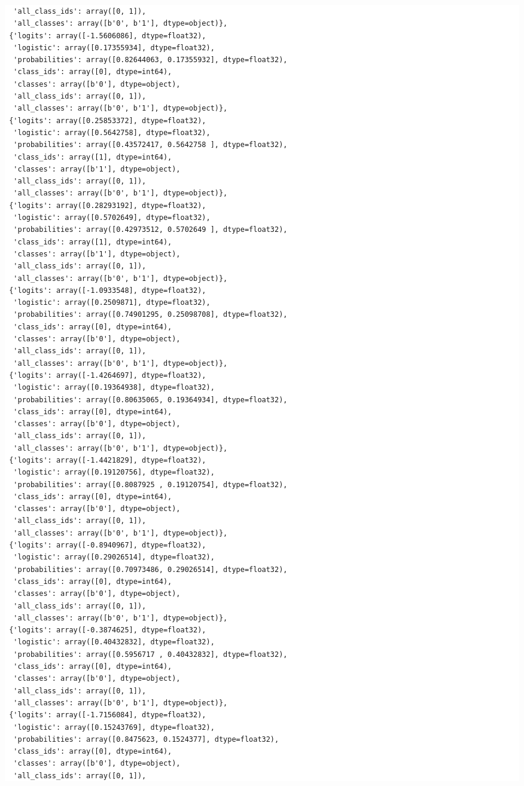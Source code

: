       'all_class_ids': array([0, 1]),
      'all_classes': array([b'0', b'1'], dtype=object)},
     {'logits': array([-1.5606086], dtype=float32),
      'logistic': array([0.17355934], dtype=float32),
      'probabilities': array([0.82644063, 0.17355932], dtype=float32),
      'class_ids': array([0], dtype=int64),
      'classes': array([b'0'], dtype=object),
      'all_class_ids': array([0, 1]),
      'all_classes': array([b'0', b'1'], dtype=object)},
     {'logits': array([0.25853372], dtype=float32),
      'logistic': array([0.5642758], dtype=float32),
      'probabilities': array([0.43572417, 0.5642758 ], dtype=float32),
      'class_ids': array([1], dtype=int64),
      'classes': array([b'1'], dtype=object),
      'all_class_ids': array([0, 1]),
      'all_classes': array([b'0', b'1'], dtype=object)},
     {'logits': array([0.28293192], dtype=float32),
      'logistic': array([0.5702649], dtype=float32),
      'probabilities': array([0.42973512, 0.5702649 ], dtype=float32),
      'class_ids': array([1], dtype=int64),
      'classes': array([b'1'], dtype=object),
      'all_class_ids': array([0, 1]),
      'all_classes': array([b'0', b'1'], dtype=object)},
     {'logits': array([-1.0933548], dtype=float32),
      'logistic': array([0.2509871], dtype=float32),
      'probabilities': array([0.74901295, 0.25098708], dtype=float32),
      'class_ids': array([0], dtype=int64),
      'classes': array([b'0'], dtype=object),
      'all_class_ids': array([0, 1]),
      'all_classes': array([b'0', b'1'], dtype=object)},
     {'logits': array([-1.4264697], dtype=float32),
      'logistic': array([0.19364938], dtype=float32),
      'probabilities': array([0.80635065, 0.19364934], dtype=float32),
      'class_ids': array([0], dtype=int64),
      'classes': array([b'0'], dtype=object),
      'all_class_ids': array([0, 1]),
      'all_classes': array([b'0', b'1'], dtype=object)},
     {'logits': array([-1.4421829], dtype=float32),
      'logistic': array([0.19120756], dtype=float32),
      'probabilities': array([0.8087925 , 0.19120754], dtype=float32),
      'class_ids': array([0], dtype=int64),
      'classes': array([b'0'], dtype=object),
      'all_class_ids': array([0, 1]),
      'all_classes': array([b'0', b'1'], dtype=object)},
     {'logits': array([-0.8940967], dtype=float32),
      'logistic': array([0.29026514], dtype=float32),
      'probabilities': array([0.70973486, 0.29026514], dtype=float32),
      'class_ids': array([0], dtype=int64),
      'classes': array([b'0'], dtype=object),
      'all_class_ids': array([0, 1]),
      'all_classes': array([b'0', b'1'], dtype=object)},
     {'logits': array([-0.3874625], dtype=float32),
      'logistic': array([0.40432832], dtype=float32),
      'probabilities': array([0.5956717 , 0.40432832], dtype=float32),
      'class_ids': array([0], dtype=int64),
      'classes': array([b'0'], dtype=object),
      'all_class_ids': array([0, 1]),
      'all_classes': array([b'0', b'1'], dtype=object)},
     {'logits': array([-1.7156084], dtype=float32),
      'logistic': array([0.15243769], dtype=float32),
      'probabilities': array([0.8475623, 0.1524377], dtype=float32),
      'class_ids': array([0], dtype=int64),
      'classes': array([b'0'], dtype=object),
      'all_class_ids': array([0, 1]),